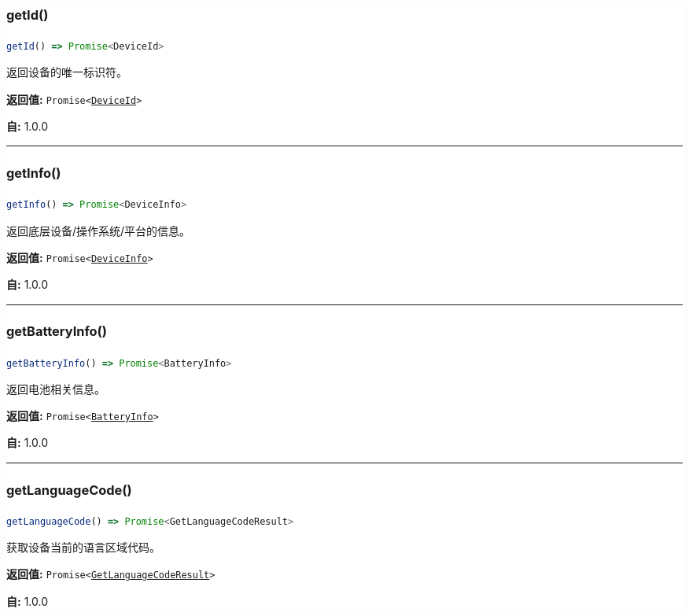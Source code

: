 </docgen-index>

<docgen-api>


### getId()

```typescript
getId() => Promise<DeviceId>
```

返回设备的唯一标识符。

**返回值:** <code>Promise&lt;<a href="#deviceid">DeviceId</a>&gt;</code>

**自:** 1.0.0

--------------------


### getInfo()

```typescript
getInfo() => Promise<DeviceInfo>
```

返回底层设备/操作系统/平台的信息。

**返回值:** <code>Promise&lt;<a href="#deviceinfo">DeviceInfo</a>&gt;</code>

**自:** 1.0.0

--------------------


### getBatteryInfo()

```typescript
getBatteryInfo() => Promise<BatteryInfo>
```

返回电池相关信息。

**返回值:** <code>Promise&lt;<a href="#batteryinfo">BatteryInfo</a>&gt;</code>

**自:** 1.0.0

--------------------


### getLanguageCode()

```typescript
getLanguageCode() => Promise<GetLanguageCodeResult>
```

获取设备当前的语言区域代码。

**返回值:** <code>Promise&lt;<a href="#getlanguagecoderesult">GetLanguageCodeResult</a>&gt;</code>

**自:** 1.0.0

